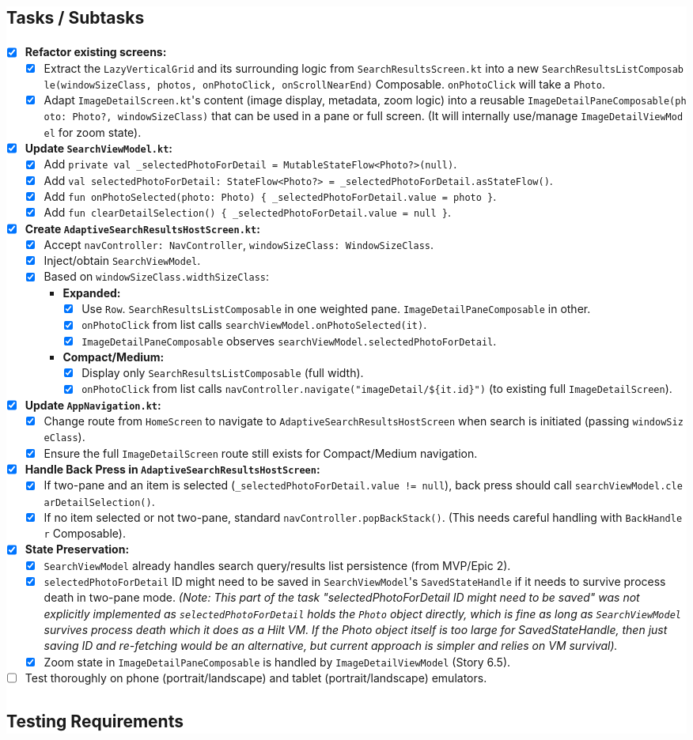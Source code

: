 ## Tasks / Subtasks

* [X] **Refactor existing screens:**
    * [X] Extract the `LazyVerticalGrid` and its surrounding logic from `SearchResultsScreen.kt` into a new `SearchResultsListComposable(windowSizeClass, photos, onPhotoClick, onScrollNearEnd)` Composable. `onPhotoClick` will take a `Photo`.
    * [X] Adapt `ImageDetailScreen.kt`'s content (image display, metadata, zoom logic) into a reusable `ImageDetailPaneComposable(photo: Photo?, windowSizeClass)` that can be used in a pane or full screen. (It will internally use/manage `ImageDetailViewModel` for zoom state).
* [X] **Update `SearchViewModel.kt`:**
    * [X] Add `private val _selectedPhotoForDetail = MutableStateFlow<Photo?>(null)`.
    * [X] Add `val selectedPhotoForDetail: StateFlow<Photo?> = _selectedPhotoForDetail.asStateFlow()`.
    * [X] Add `fun onPhotoSelected(photo: Photo) { _selectedPhotoForDetail.value = photo }`.
    * [X] Add `fun clearDetailSelection() { _selectedPhotoForDetail.value = null }`.
* [X] **Create `AdaptiveSearchResultsHostScreen.kt`:**
    * [X] Accept `navController: NavController`, `windowSizeClass: WindowSizeClass`.
    * [X] Inject/obtain `SearchViewModel`.
    * [X] Based on `windowSizeClass.widthSizeClass`:
        * **Expanded:**
            * [X] Use `Row`. `SearchResultsListComposable` in one weighted pane. `ImageDetailPaneComposable` in other.
            * [X] `onPhotoClick` from list calls `searchViewModel.onPhotoSelected(it)`.
            * [X] `ImageDetailPaneComposable` observes `searchViewModel.selectedPhotoForDetail`.
        * **Compact/Medium:**
            * [X] Display only `SearchResultsListComposable` (full width).
            * [X] `onPhotoClick` from list calls `navController.navigate("imageDetail/${it.id}")` (to existing full `ImageDetailScreen`).
* [X] **Update `AppNavigation.kt`:**
    * [X] Change route from `HomeScreen` to navigate to `AdaptiveSearchResultsHostScreen` when search is initiated (passing `windowSizeClass`).
    * [X] Ensure the full `ImageDetailScreen` route still exists for Compact/Medium navigation.
* [X] **Handle Back Press in `AdaptiveSearchResultsHostScreen`:**
    * [X] If two-pane and an item is selected (`_selectedPhotoForDetail.value != null`), back press should call `searchViewModel.clearDetailSelection()`.
    * [X] If no item selected or not two-pane, standard `navController.popBackStack()`. (This needs careful handling with `BackHandler` Composable).
* [X] **State Preservation:**
    * [X] `SearchViewModel` already handles search query/results list persistence (from MVP/Epic 2).
    * [X] `selectedPhotoForDetail` ID might need to be saved in `SearchViewModel`'s `SavedStateHandle` if it needs to survive process death in two-pane mode. *(Note: This part of the task "selectedPhotoForDetail ID might need to be saved" was not explicitly implemented as `selectedPhotoForDetail` holds the `Photo` object directly, which is fine as long as `SearchViewModel` survives process death which it does as a Hilt VM. If the Photo object itself is too large for SavedStateHandle, then just saving ID and re-fetching would be an alternative, but current approach is simpler and relies on VM survival).* 
    * [X] Zoom state in `ImageDetailPaneComposable` is handled by `ImageDetailViewModel` (Story 6.5).
* [ ] Test thoroughly on phone (portrait/landscape) and tablet (portrait/landscape) emulators.

## Testing Requirements
